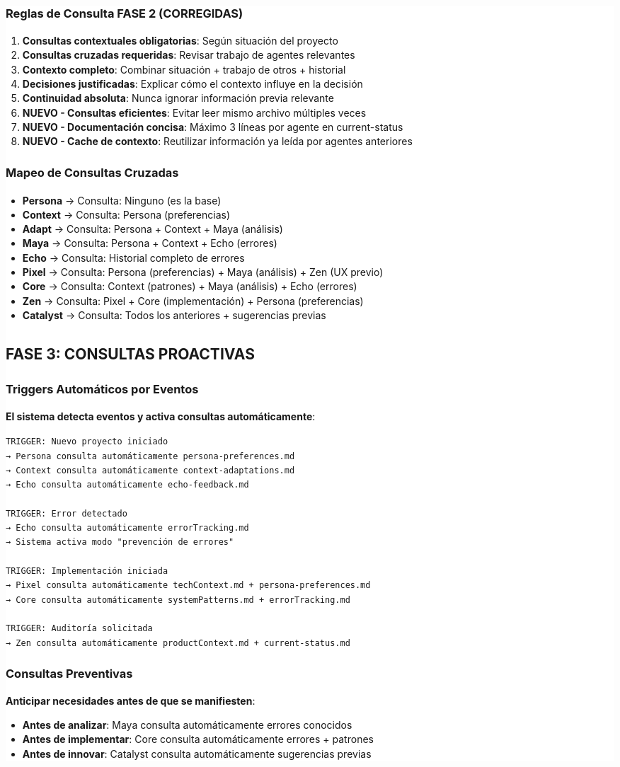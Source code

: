 ### Reglas de Consulta FASE 2 (CORREGIDAS)
1. **Consultas contextuales obligatorias**: Según situación del proyecto
2. **Consultas cruzadas requeridas**: Revisar trabajo de agentes relevantes
3. **Contexto completo**: Combinar situación + trabajo de otros + historial
4. **Decisiones justificadas**: Explicar cómo el contexto influye en la decisión
5. **Continuidad absoluta**: Nunca ignorar información previa relevante
6. **NUEVO - Consultas eficientes**: Evitar leer mismo archivo múltiples veces
7. **NUEVO - Documentación concisa**: Máximo 3 líneas por agente en current-status
8. **NUEVO - Cache de contexto**: Reutilizar información ya leída por agentes anteriores

### Mapeo de Consultas Cruzadas
- **Persona** → Consulta: Ninguno (es la base)
- **Context** → Consulta: Persona (preferencias)
- **Adapt** → Consulta: Persona + Context + Maya (análisis)
- **Maya** → Consulta: Persona + Context + Echo (errores)
- **Echo** → Consulta: Historial completo de errores
- **Pixel** → Consulta: Persona (preferencias) + Maya (análisis) + Zen (UX previo)
- **Core** → Consulta: Context (patrones) + Maya (análisis) + Echo (errores)
- **Zen** → Consulta: Pixel + Core (implementación) + Persona (preferencias)
- **Catalyst** → Consulta: Todos los anteriores + sugerencias previas

## FASE 3: CONSULTAS PROACTIVAS

### Triggers Automáticos por Eventos
**El sistema detecta eventos y activa consultas automáticamente**:

```
TRIGGER: Nuevo proyecto iniciado
→ Persona consulta automáticamente persona-preferences.md
→ Context consulta automáticamente context-adaptations.md
→ Echo consulta automáticamente echo-feedback.md

TRIGGER: Error detectado
→ Echo consulta automáticamente errorTracking.md
→ Sistema activa modo "prevención de errores"

TRIGGER: Implementación iniciada
→ Pixel consulta automáticamente techContext.md + persona-preferences.md
→ Core consulta automáticamente systemPatterns.md + errorTracking.md

TRIGGER: Auditoría solicitada
→ Zen consulta automáticamente productContext.md + current-status.md
```

### Consultas Preventivas
**Anticipar necesidades antes de que se manifiesten**:
- **Antes de analizar**: Maya consulta automáticamente errores conocidos
- **Antes de implementar**: Core consulta automáticamente errores + patrones
- **Antes de innovar**: Catalyst consulta automáticamente sugerencias previas
